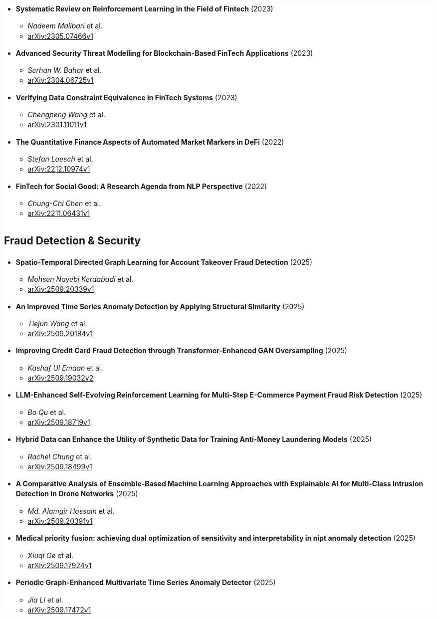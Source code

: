 - **Systematic Review on Reinforcement Learning in the Field of Fintech** (2023)
  - *Nadeem Malibari* et al.
  - [arXiv:2305.07466v1](https://arxiv.org/abs/2305.07466v1)

- **Advanced Security Threat Modelling for Blockchain-Based FinTech Applications** (2023)
  - *Serhan W. Bahar* et al.
  - [arXiv:2304.06725v1](https://arxiv.org/abs/2304.06725v1)

- **Verifying Data Constraint Equivalence in FinTech Systems** (2023)
  - *Chengpeng Wang* et al.
  - [arXiv:2301.11011v1](https://arxiv.org/abs/2301.11011v1)

- **The Quantitative Finance Aspects of Automated Market Markers in DeFi** (2022)
  - *Stefan Loesch* et al.
  - [arXiv:2212.10974v1](https://arxiv.org/abs/2212.10974v1)

- **FinTech for Social Good: A Research Agenda from NLP Perspective** (2022)
  - *Chung-Chi Chen* et al.
  - [arXiv:2211.06431v1](https://arxiv.org/abs/2211.06431v1)

## Fraud Detection & Security

- **Spatio-Temporal Directed Graph Learning for Account Takeover Fraud Detection** (2025)
  - *Mohsen Nayebi Kerdabadi* et al.
  - [arXiv:2509.20339v1](https://arxiv.org/abs/2509.20339v1)

- **An Improved Time Series Anomaly Detection by Applying Structural Similarity** (2025)
  - *Tiejun Wang* et al.
  - [arXiv:2509.20184v1](https://arxiv.org/abs/2509.20184v1)

- **Improving Credit Card Fraud Detection through Transformer-Enhanced GAN Oversampling** (2025)
  - *Kashaf Ul Emaan* et al.
  - [arXiv:2509.19032v2](https://arxiv.org/abs/2509.19032v2)

- **LLM-Enhanced Self-Evolving Reinforcement Learning for Multi-Step E-Commerce Payment Fraud Risk Detection** (2025)
  - *Bo Qu* et al.
  - [arXiv:2509.18719v1](https://arxiv.org/abs/2509.18719v1)

- **Hybrid Data can Enhance the Utility of Synthetic Data for Training Anti-Money Laundering Models** (2025)
  - *Rachel Chung* et al.
  - [arXiv:2509.18499v1](https://arxiv.org/abs/2509.18499v1)

- **A Comparative Analysis of Ensemble-Based Machine Learning Approaches with Explainable AI for Multi-Class Intrusion Detection in Drone Networks** (2025)
  - *Md. Alamgir Hossain* et al.
  - [arXiv:2509.20391v1](https://arxiv.org/abs/2509.20391v1)

- **Medical priority fusion: achieving dual optimization of sensitivity and interpretability in nipt anomaly detection** (2025)
  - *Xiuqi Ge* et al.
  - [arXiv:2509.17924v1](https://arxiv.org/abs/2509.17924v1)

- **Periodic Graph-Enhanced Multivariate Time Series Anomaly Detector** (2025)
  - *Jia Li* et al.
  - [arXiv:2509.17472v1](https://arxiv.org/abs/2509.17472v1)
